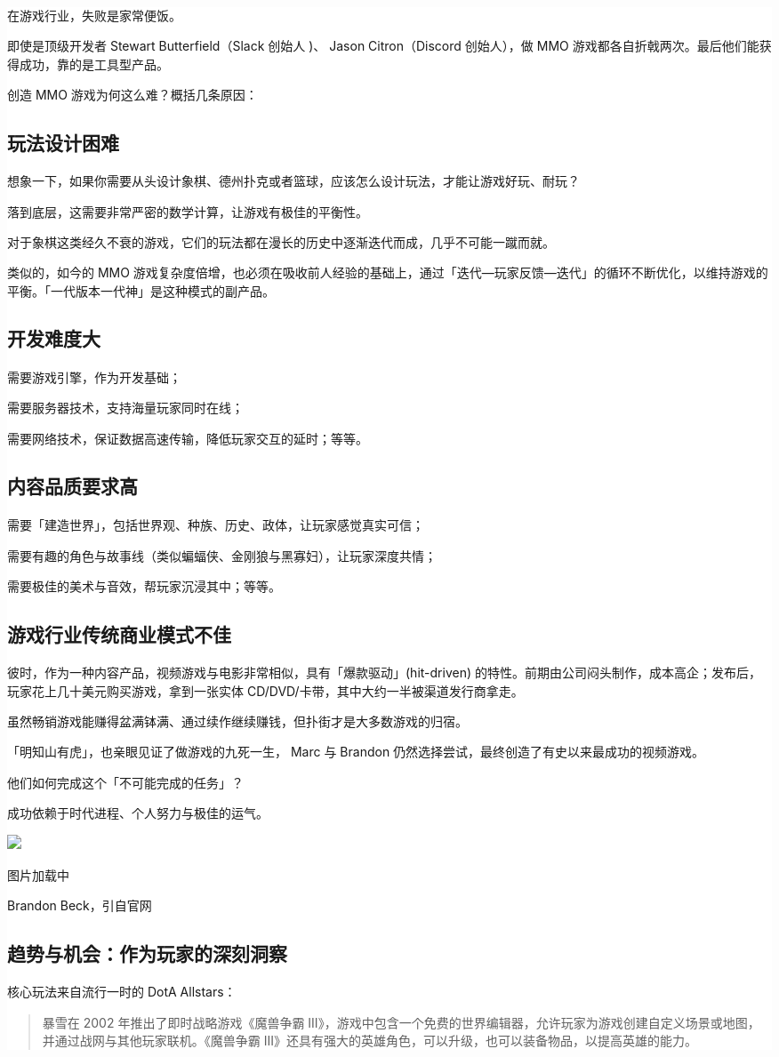 在游戏行业，失败是家常便饭。

即使是顶级开发者 Stewart Butterfield（Slack 创始人 )、 Jason Citron（Discord 创始人），做 MMO 游戏都各自折戟两次。最后他们能获得成功，靠的是工具型产品。

创造 MMO 游戏为何这么难？概括几条原因：

## 玩法设计困难

想象一下，如果你需要从头设计象棋、德州扑克或者篮球，应该怎么设计玩法，才能让游戏好玩、耐玩？

落到底层，这需要非常严密的数学计算，让游戏有极佳的平衡性。

对于象棋这类经久不衰的游戏，它们的玩法都在漫长的历史中逐渐迭代而成，几乎不可能一蹴而就。

类似的，如今的 MMO 游戏复杂度倍增，也必须在吸收前人经验的基础上，通过「迭代—玩家反馈—迭代」的循环不断优化，以维持游戏的平衡。「一代版本一代神」是这种模式的副产品。

## 开发难度大

需要游戏引擎，作为开发基础；

需要服务器技术，支持海量玩家同时在线；

需要网络技术，保证数据高速传输，降低玩家交互的延时；等等。

## 内容品质要求高

需要「建造世界」，包括世界观、种族、历史、政体，让玩家感觉真实可信；

需要有趣的角色与故事线（类似蝙蝠侠、金刚狼与黑寡妇），让玩家深度共情；

需要极佳的美术与音效，帮玩家沉浸其中；等等。

## 游戏行业传统商业模式不佳

彼时，作为一种内容产品，视频游戏与电影非常相似，具有「爆款驱动」(hit-driven) 的特性。前期由公司闷头制作，成本高企；发布后，玩家花上几十美元购买游戏，拿到一张实体 CD/DVD/卡带，其中大约一半被渠道发行商拿走。

虽然畅销游戏能赚得盆满钵满、通过续作继续赚钱，但扑街才是大多数游戏的归宿。

「明知山有虎」，也亲眼见证了做游戏的九死一生， Marc 与 Brandon 仍然选择尝试，最终创造了有史以来最成功的视频游戏。

他们如何完成这个「不可能完成的任务」？

成功依赖于时代进程、个人努力与极佳的运气。

![](https://imgs.zhubai.love/764f2c8727a94793a08b88a39ecbc375.png)

图片加载中

Brandon Beck，引自官网

## 趋势与机会：作为玩家的深刻洞察

核心玩法来自流行一时的 DotA Allstars：

> 暴雪在 2002 年推出了即时战略游戏《魔兽争霸 III》，游戏中包含一个免费的世界编辑器，允许玩家为游戏创建自定义场景或地图，并通过战网与其他玩家联机。《魔兽争霸 III》还具有强大的英雄角色，可以升级，也可以装备物品，以提高英雄的能力。
